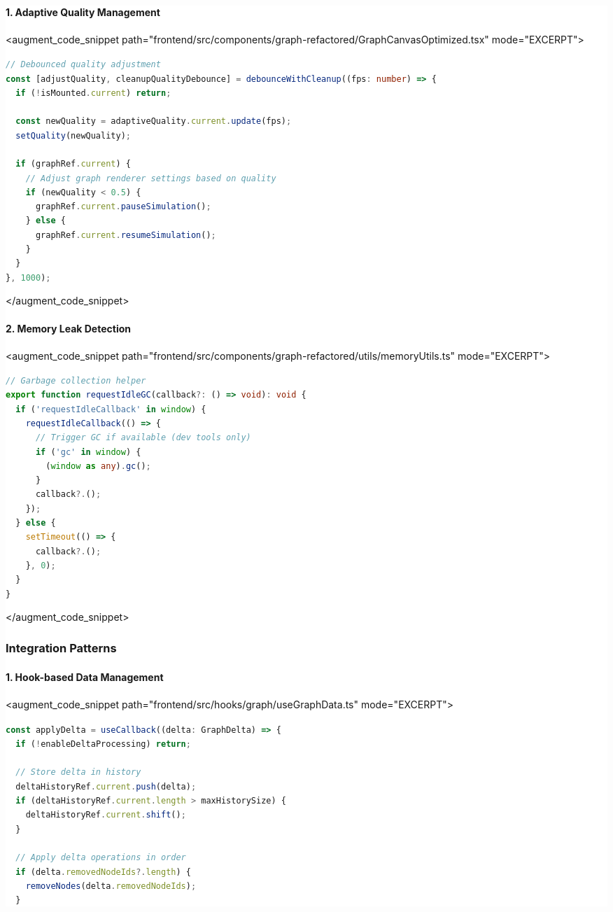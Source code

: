 #### 1. Adaptive Quality Management
<augment_code_snippet path="frontend/src/components/graph-refactored/GraphCanvasOptimized.tsx" mode="EXCERPT">
````typescript
// Debounced quality adjustment
const [adjustQuality, cleanupQualityDebounce] = debounceWithCleanup((fps: number) => {
  if (!isMounted.current) return;

  const newQuality = adaptiveQuality.current.update(fps);
  setQuality(newQuality);

  if (graphRef.current) {
    // Adjust graph renderer settings based on quality
    if (newQuality < 0.5) {
      graphRef.current.pauseSimulation();
    } else {
      graphRef.current.resumeSimulation();
    }
  }
}, 1000);
````
</augment_code_snippet>

#### 2. Memory Leak Detection
<augment_code_snippet path="frontend/src/components/graph-refactored/utils/memoryUtils.ts" mode="EXCERPT">
````typescript
// Garbage collection helper
export function requestIdleGC(callback?: () => void): void {
  if ('requestIdleCallback' in window) {
    requestIdleCallback(() => {
      // Trigger GC if available (dev tools only)
      if ('gc' in window) {
        (window as any).gc();
      }
      callback?.();
    });
  } else {
    setTimeout(() => {
      callback?.();
    }, 0);
  }
}
````
</augment_code_snippet>

### Integration Patterns

#### 1. Hook-based Data Management
<augment_code_snippet path="frontend/src/hooks/graph/useGraphData.ts" mode="EXCERPT">
````typescript
const applyDelta = useCallback((delta: GraphDelta) => {
  if (!enableDeltaProcessing) return;

  // Store delta in history
  deltaHistoryRef.current.push(delta);
  if (deltaHistoryRef.current.length > maxHistorySize) {
    deltaHistoryRef.current.shift();
  }

  // Apply delta operations in order
  if (delta.removedNodeIds?.length) {
    removeNodes(delta.removedNodeIds);
  }
````